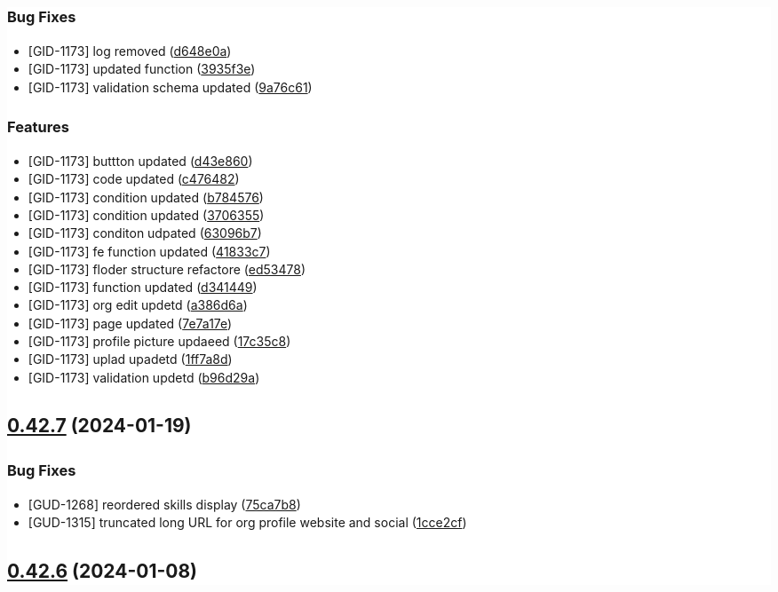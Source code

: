 ### Bug Fixes

* [GID-1173] log removed ([d648e0a](https://github.com/SmashTaps/gudppl-web/commit/d648e0a53559fd9991cbbc78ef3f8ff79a303854))
* [GID-1173] updated function ([3935f3e](https://github.com/SmashTaps/gudppl-web/commit/3935f3eea9e56e5c9396bfcfde87b8392af0bd3a))
* [GID-1173] validation schema updated ([9a76c61](https://github.com/SmashTaps/gudppl-web/commit/9a76c61f820ff4a295b8769631c13166b57fc1e4))


### Features

* [GID-1173] buttton updated ([d43e860](https://github.com/SmashTaps/gudppl-web/commit/d43e8606ea9f4590af94f7e268eafb3f7552b2ad))
* [GID-1173] code updated ([c476482](https://github.com/SmashTaps/gudppl-web/commit/c476482ad46a780df6b0a255848c56a68fd408fc))
* [GID-1173] condition updated ([b784576](https://github.com/SmashTaps/gudppl-web/commit/b7845764ea051cbe919973b9e8b3a6f9bc34f9fa))
* [GID-1173] condition updated ([3706355](https://github.com/SmashTaps/gudppl-web/commit/3706355f3190cf2dd27a92ee41f787566f02efb0))
* [GID-1173] conditon udpated ([63096b7](https://github.com/SmashTaps/gudppl-web/commit/63096b7f9c295c6250ed23257e04f8a62fc8f559))
* [GID-1173] fe function updated ([41833c7](https://github.com/SmashTaps/gudppl-web/commit/41833c7418ce72edd36e1d93cfc801e7e1440402))
* [GID-1173] floder structure refactore ([ed53478](https://github.com/SmashTaps/gudppl-web/commit/ed53478ff6e52a4c467caa60a20283f9db597032))
* [GID-1173] function updated ([d341449](https://github.com/SmashTaps/gudppl-web/commit/d341449a9cd42f0161ad5709a7b15209fd07131c))
* [GID-1173] org edit updetd ([a386d6a](https://github.com/SmashTaps/gudppl-web/commit/a386d6a21b8821ea363d999eca8543c11aec82c9))
* [GID-1173] page updated ([7e7a17e](https://github.com/SmashTaps/gudppl-web/commit/7e7a17e332344e3c2212c27ab75458b763968c86))
* [GID-1173] profile picture updaeed ([17c35c8](https://github.com/SmashTaps/gudppl-web/commit/17c35c8001ad3b015fb793ad16bb56057646a7ad))
* [GID-1173] uplad upadetd ([1ff7a8d](https://github.com/SmashTaps/gudppl-web/commit/1ff7a8d8180cbb4fe582a4c7b330dcb273b7d3df))
* [GID-1173] validation updetd ([b96d29a](https://github.com/SmashTaps/gudppl-web/commit/b96d29ae8b6935f6b7a0b543800e96fef2d2e231))

## [0.42.7](https://github.com/SmashTaps/gudppl-web/compare/v0.42.6...v0.42.7) (2024-01-19)


### Bug Fixes

* [GUD-1268] reordered skills display ([75ca7b8](https://github.com/SmashTaps/gudppl-web/commit/75ca7b8d1dadc6f05b969e1fcd16397ae7010ec2))
* [GUD-1315] truncated long URL for org profile website and social ([1cce2cf](https://github.com/SmashTaps/gudppl-web/commit/1cce2cf337c28eb9de9faceaa250e0a88b51546b))

## [0.42.6](https://github.com/SmashTaps/gudppl-web/compare/v0.42.5...v0.42.6) (2024-01-08)
